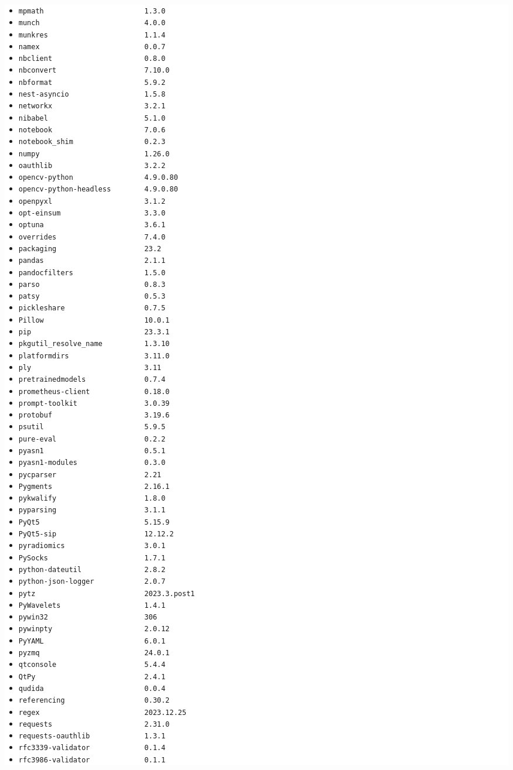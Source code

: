  - `mpmath                        1.3.0`
 - `munch                         4.0.0`
 - `munkres                       1.1.4`
 - `namex                         0.0.7`
 - `nbclient                      0.8.0`
 - `nbconvert                     7.10.0`
 - `nbformat                      5.9.2`
 - `nest-asyncio                  1.5.8`
 - `networkx                      3.2.1`
 - `nibabel                       5.1.0`
 - `notebook                      7.0.6`
 - `notebook_shim                 0.2.3`
 - `numpy                         1.26.0`
 - `oauthlib                      3.2.2`
 - `opencv-python                 4.9.0.80`
 - `opencv-python-headless        4.9.0.80`
 - `openpyxl                      3.1.2`
 - `opt-einsum                    3.3.0`
 - `optuna                        3.6.1`
 - `overrides                     7.4.0`
 - `packaging                     23.2`
 - `pandas                        2.1.1`
 - `pandocfilters                 1.5.0`
 - `parso                         0.8.3`
 - `patsy                         0.5.3`
 - `pickleshare                   0.7.5`
 - `Pillow                        10.0.1`
 - `pip                           23.3.1`
 - `pkgutil_resolve_name          1.3.10`
 - `platformdirs                  3.11.0`
 - `ply                           3.11`
 - `pretrainedmodels              0.7.4`
 - `prometheus-client             0.18.0`
 - `prompt-toolkit                3.0.39`
 - `protobuf                      3.19.6`
 - `psutil                        5.9.5`
 - `pure-eval                     0.2.2`
 - `pyasn1                        0.5.1`
 - `pyasn1-modules                0.3.0`
 - `pycparser                     2.21`
 - `Pygments                      2.16.1`
 - `pykwalify                     1.8.0`
 - `pyparsing                     3.1.1`
 - `PyQt5                         5.15.9`
 - `PyQt5-sip                     12.12.2`
 - `pyradiomics                   3.0.1`
 - `PySocks                       1.7.1`
 - `python-dateutil               2.8.2`
 - `python-json-logger            2.0.7`
 - `pytz                          2023.3.post1`
 - `PyWavelets                    1.4.1`
 - `pywin32                       306`
 - `pywinpty                      2.0.12`
 - `PyYAML                        6.0.1`
 - `pyzmq                         24.0.1`
 - `qtconsole                     5.4.4`
 - `QtPy                          2.4.1`
 - `qudida                        0.0.4`
 - `referencing                   0.30.2`
 - `regex                         2023.12.25`
 - `requests                      2.31.0`
 - `requests-oauthlib             1.3.1`
 - `rfc3339-validator             0.1.4`
 - `rfc3986-validator             0.1.1`